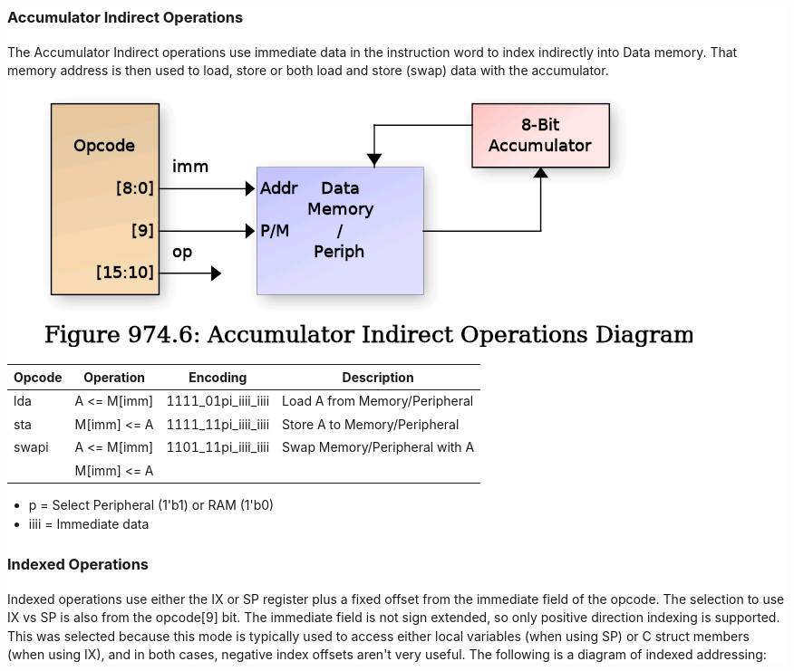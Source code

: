 ### Accumulator Indirect Operations

The Accumulator Indirect operations use immediate data in the instruction word to index
indirectly into Data memory.  That memory address is then used to load, store or both
load and store (swap) data with the accumulator.

![](lisa_indirect_acc.png)

 | Opcode | Operation   | Encoding            | Description                   |
 | ------ | ----------- | ------------------- | ----------------------------- |
 | lda    | A <= M[imm] | 1111_01pi_iiii_iiii | Load A from Memory/Peripheral |
 | sta    | M[imm] <= A | 1111_11pi_iiii_iiii | Store A to Memory/Peripheral  |
 | swapi  | A <= M[imm] | 1101_11pi_iiii_iiii | Swap Memory/Peripheral with A |
 |        | M[imm] <= A |                     |                               |

 - p = Select Peripheral (1'b1) or RAM (1'b0)
 - iiii = Immediate data

### Indexed Operations

Indexed operations use either the IX or SP register plus a fixed offset from the immediate field of the 
opcode.  The selection to use IX vs SP is also from the opcode[9] bit.  The immediate field is not
sign extended, so only positive direction indexing is supported.  This was selected because this mode
is typically used to access either local variables (when using SP) or C struct members (when using IX), 
and in both cases, negative index offsets aren't very useful.  The following is a diagram of indexed addressing:
